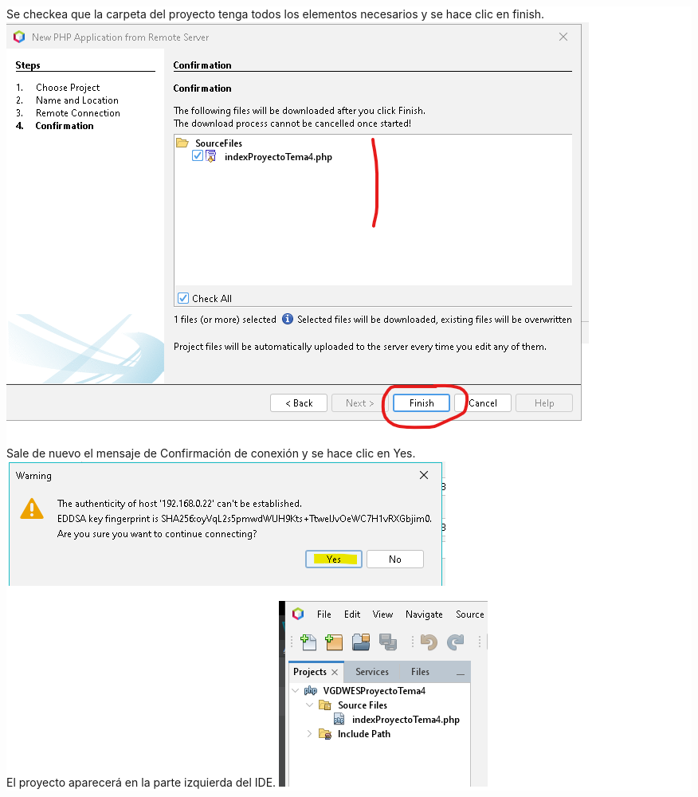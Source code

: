 Se checkea que la carpeta del proyecto tenga todos los elementos necesarios y se hace clic en finish.
![Alt](../images/newFile-paso4.png)

Sale de nuevo el mensaje de Confirmación de conexión y se hace clic en Yes.
![Alt](../images/mensajeConfirmacion.png)

El proyecto aparecerá en la parte izquierda del IDE.
![Alt](../images/newFile-Fin.png)
